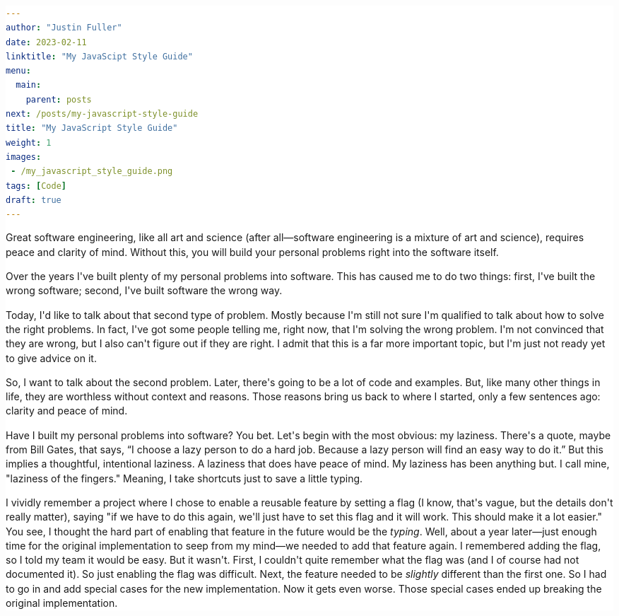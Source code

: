```yaml
---
author: "Justin Fuller"
date: 2023-02-11
linktitle: "My JavaScipt Style Guide"
menu:
  main:
    parent: posts
next: /posts/my-javascript-style-guide
title: "My JavaScript Style Guide"
weight: 1
images:
 - /my_javascript_style_guide.png
tags: [Code]
draft: true
---
```


Great software engineering, like all art and science (after all—software engineering is a mixture of art and science), requires peace and clarity of mind.
Without this, you will build your personal problems right into the software itself.



Over the years I've built plenty of my personal problems into software. This has caused me to do two things: first, I've built the wrong software; second, I've built software the wrong way.

Today, I'd like to talk about that second type of problem.
Mostly because I'm still not sure I'm qualified to talk about how to solve the right problems.
In fact, I've got some people telling me, right now, that I'm solving the wrong problem. 
I'm not convinced that they are wrong, but I also can't figure out if they are right.
I admit that this is a far more important topic, but I'm just not ready yet to give advice on it.

So, I want to talk about the second problem. Later, there's going to be a lot of code and examples.
But, like many other things in life, they are worthless without context and reasons.
Those reasons bring us back to where I started, only a few sentences ago: clarity and peace of mind.

Have I built my personal problems into software? You bet. Let's begin with the most obvious: my laziness.
There's a quote, maybe from Bill Gates, that says, “I choose a lazy person to do a hard job. Because a lazy person will find an easy way to do it.”
But this implies a thoughtful, intentional laziness. A laziness that does have peace of mind.
My laziness has been anything but. I call mine, "laziness of the fingers."
Meaning, I take shortcuts just to save a little typing.

I vividly remember a project where I chose to enable a reusable feature by setting a flag (I know, that's vague, but the details don't really matter), saying "if we have to do this again, we'll just have to set this flag and it will work. This should make it a lot easier."
You see, I thought the hard part of enabling that feature in the future would be the _typing_.
Well, about a year later—just enough time for the original implementation to seep from my mind—we needed to add that feature again.
I remembered adding the flag, so I told my team it would be easy.
But it wasn't.
First, I couldn't quite remember what the flag was (and I of course had not documented it).
So just enabling the flag was difficult.
Next, the feature needed to be _slightly_ different than the first one.
So I had to go in and add special cases for the new implementation.
Now it gets even worse. Those special cases ended up breaking the original implementation.
